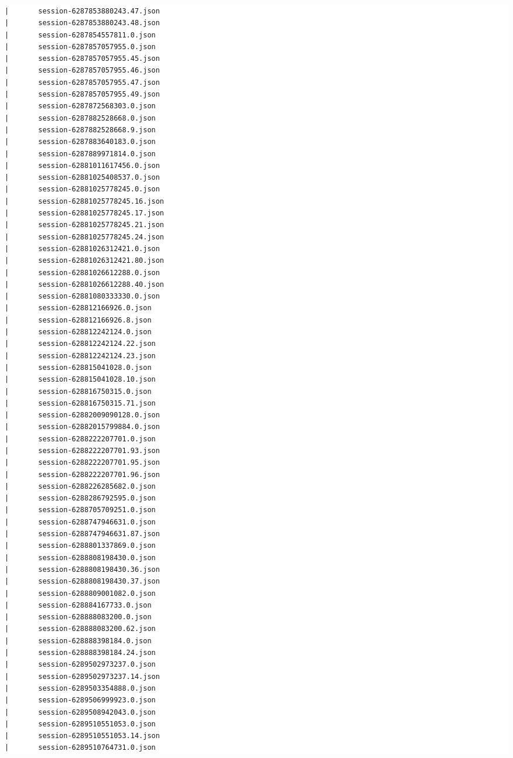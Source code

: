 ```
|       session-6287853880243.47.json
|       session-6287853880243.48.json
|       session-6287854557811.0.json
|       session-6287857057955.0.json
|       session-6287857057955.45.json
|       session-6287857057955.46.json
|       session-6287857057955.47.json
|       session-6287857057955.49.json
|       session-6287872568303.0.json
|       session-6287882528668.0.json
|       session-6287882528668.9.json
|       session-6287883640183.0.json
|       session-6287889971814.0.json
|       session-62881011617456.0.json
|       session-62881025408537.0.json
|       session-62881025778245.0.json
|       session-62881025778245.16.json
|       session-62881025778245.17.json
|       session-62881025778245.21.json
|       session-62881025778245.24.json
|       session-62881026312421.0.json
|       session-62881026312421.80.json
|       session-62881026612288.0.json
|       session-62881026612288.40.json
|       session-62881080333330.0.json
|       session-628812166926.0.json
|       session-628812166926.8.json
|       session-628812242124.0.json
|       session-628812242124.22.json
|       session-628812242124.23.json
|       session-628815041028.0.json
|       session-628815041028.10.json
|       session-628816750315.0.json
|       session-628816750315.71.json
|       session-62882009090128.0.json
|       session-62882015799884.0.json
|       session-6288222207701.0.json
|       session-6288222207701.93.json
|       session-6288222207701.95.json
|       session-6288222207701.96.json
|       session-6288226285682.0.json
|       session-6288286792595.0.json
|       session-6288705709251.0.json
|       session-6288747946631.0.json
|       session-6288747946631.87.json
|       session-6288801337869.0.json
|       session-6288808198430.0.json
|       session-6288808198430.36.json
|       session-6288808198430.37.json
|       session-6288809001082.0.json
|       session-628884167733.0.json
|       session-628888083200.0.json
|       session-628888083200.62.json
|       session-628888398184.0.json
|       session-628888398184.24.json
|       session-6289502973237.0.json
|       session-6289502973237.14.json
|       session-6289503354888.0.json
|       session-6289506999923.0.json
|       session-6289508942043.0.json
|       session-6289510551053.0.json
|       session-6289510551053.14.json
|       session-6289510764731.0.json
```